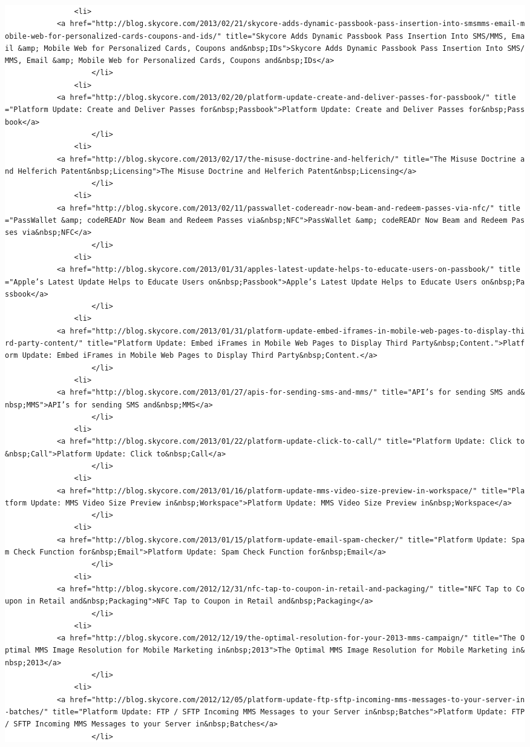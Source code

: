					<li>
				<a href="http://blog.skycore.com/2013/02/21/skycore-adds-dynamic-passbook-pass-insertion-into-smsmms-email-mobile-web-for-personalized-cards-coupons-and-ids/" title="Skycore Adds Dynamic Passbook Pass Insertion Into SMS/MMS, Email &amp; Mobile Web for Personalized Cards, Coupons and&nbsp;IDs">Skycore Adds Dynamic Passbook Pass Insertion Into SMS/MMS, Email &amp; Mobile Web for Personalized Cards, Coupons and&nbsp;IDs</a>
						</li>
					<li>
				<a href="http://blog.skycore.com/2013/02/20/platform-update-create-and-deliver-passes-for-passbook/" title="Platform Update: Create and Deliver Passes for&nbsp;Passbook">Platform Update: Create and Deliver Passes for&nbsp;Passbook</a>
						</li>
					<li>
				<a href="http://blog.skycore.com/2013/02/17/the-misuse-doctrine-and-helferich/" title="The Misuse Doctrine and Helferich Patent&nbsp;Licensing">The Misuse Doctrine and Helferich Patent&nbsp;Licensing</a>
						</li>
					<li>
				<a href="http://blog.skycore.com/2013/02/11/passwallet-codereadr-now-beam-and-redeem-passes-via-nfc/" title="PassWallet &amp; codeREADr Now Beam and Redeem Passes via&nbsp;NFC">PassWallet &amp; codeREADr Now Beam and Redeem Passes via&nbsp;NFC</a>
						</li>
					<li>
				<a href="http://blog.skycore.com/2013/01/31/apples-latest-update-helps-to-educate-users-on-passbook/" title="Apple’s Latest Update Helps to Educate Users on&nbsp;Passbook">Apple’s Latest Update Helps to Educate Users on&nbsp;Passbook</a>
						</li>
					<li>
				<a href="http://blog.skycore.com/2013/01/31/platform-update-embed-iframes-in-mobile-web-pages-to-display-third-party-content/" title="Platform Update: Embed iFrames in Mobile Web Pages to Display Third Party&nbsp;Content.">Platform Update: Embed iFrames in Mobile Web Pages to Display Third Party&nbsp;Content.</a>
						</li>
					<li>
				<a href="http://blog.skycore.com/2013/01/27/apis-for-sending-sms-and-mms/" title="API’s for sending SMS and&nbsp;MMS">API’s for sending SMS and&nbsp;MMS</a>
						</li>
					<li>
				<a href="http://blog.skycore.com/2013/01/22/platform-update-click-to-call/" title="Platform Update: Click to&nbsp;Call">Platform Update: Click to&nbsp;Call</a>
						</li>
					<li>
				<a href="http://blog.skycore.com/2013/01/16/platform-update-mms-video-size-preview-in-workspace/" title="Platform Update: MMS Video Size Preview in&nbsp;Workspace">Platform Update: MMS Video Size Preview in&nbsp;Workspace</a>
						</li>
					<li>
				<a href="http://blog.skycore.com/2013/01/15/platform-update-email-spam-checker/" title="Platform Update: Spam Check Function for&nbsp;Email">Platform Update: Spam Check Function for&nbsp;Email</a>
						</li>
					<li>
				<a href="http://blog.skycore.com/2012/12/31/nfc-tap-to-coupon-in-retail-and-packaging/" title="NFC Tap to Coupon in Retail and&nbsp;Packaging">NFC Tap to Coupon in Retail and&nbsp;Packaging</a>
						</li>
					<li>
				<a href="http://blog.skycore.com/2012/12/19/the-optimal-resolution-for-your-2013-mms-campaign/" title="The Optimal MMS Image Resolution for Mobile Marketing in&nbsp;2013">The Optimal MMS Image Resolution for Mobile Marketing in&nbsp;2013</a>
						</li>
					<li>
				<a href="http://blog.skycore.com/2012/12/05/platform-update-ftp-sftp-incoming-mms-messages-to-your-server-in-batches/" title="Platform Update: FTP / SFTP Incoming MMS Messages to your Server in&nbsp;Batches">Platform Update: FTP / SFTP Incoming MMS Messages to your Server in&nbsp;Batches</a>
						</li>